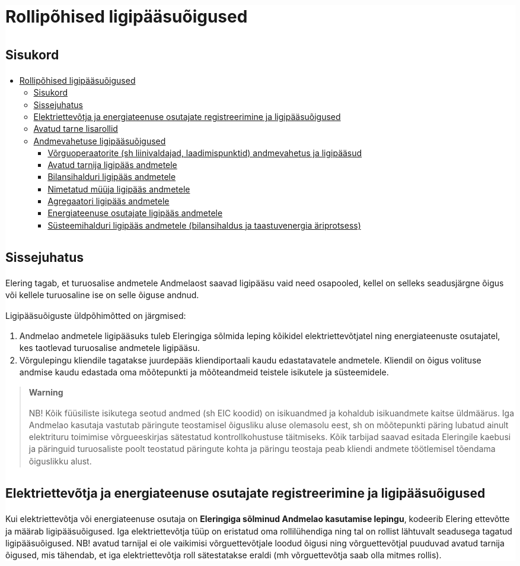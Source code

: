 # Rollipõhised ligipääsuõigused

## Sisukord

- [Rollipõhised ligipääsuõigused](#rollipõhised-ligipääsuõigused)
  - [Sisukord](#sisukord)
  - [Sissejuhatus](#sissejuhatus)
  - [Elektriettevõtja ja energiateenuse osutajate registreerimine ja ligipääsuõigused](#elektriettevõtja-ja-energiateenuse-osutajate-registreerimine-ja-ligipääsuõigused)
  - [Avatud tarne lisarollid](#avatud-tarne-lisarollid)
  - [Andmevahetuse ligipääsuõigused](#andmevahetuse-ligipääsuõigused)
    - [Võrguoperaatorite (sh liinivaldajad, laadimispunktid) andmevahetus ja ligipääsud](#võrguoperaatorite-sh-liinivaldajad-laadimispunktid-andmevahetus-ja-ligipääsud)
    - [Avatud tarnija ligipääs andmetele](#avatud-tarnija-ligipääs-andmetele)
    - [Bilansihalduri ligipääs andmetele](#bilansihalduri-ligipääs-andmetele)
    - [Nimetatud müüja ligipääs andmetele](#nimetatud-müüja-ligipääs-andmetele)
    - [Agregaatori ligipääs andmetele](#agregaatori-ligipääs-andmetele)
    - [Energiateenuse osutajate ligipääs andmetele](#energiateenuse-osutajate-ligipääs-andmetele)
    - [Süsteemihalduri ligipääs andmetele (bilansihaldus ja taastuvenergia äriprotsess)](#süsteemihalduri-ligipääs-andmetele-bilansihaldus-ja-taastuvenergia-äriprotsess)

## Sissejuhatus

Elering tagab, et turuosalise andmetele Andmelaost saavad ligipääsu vaid need osapooled, kellel on selleks seadusjärgne õigus või kellele turuosaline ise on selle õiguse andnud.

Ligipääsuõiguste üldpõhimõtted on järgmised:

1. Andmelao andmetele ligipääsuks tuleb Eleringiga sõlmida leping kõikidel elektriettevõtjatel ning energiateenuste osutajatel, kes taotlevad turuosalise andmetele ligipääsu.
2. Võrgulepingu kliendile tagatakse juurdepääs kliendiportaali kaudu edastatavatele andmetele. Kliendil on õigus volituse andmise kaudu edastada oma mõõtepunkti ja mõõteandmeid teistele isikutele ja süsteemidele.

> **Warning**
>
> NB! Kõik füüsiliste isikutega seotud andmed (sh EIC koodid) on isikuandmed ja kohaldub isikuandmete kaitse üldmäärus. Iga Andmelao kasutaja vastutab päringute teostamisel õigusliku aluse olemasolu eest, sh on mõõtepunkti päring lubatud ainult elektrituru toimimise võrgueeskirjas sätestatud kontrollkohustuse täitmiseks. Kõik tarbijad saavad esitada Eleringile kaebusi ja päringuid turuosaliste poolt teostatud päringute kohta ja päringu teostaja peab kliendi andmete töötlemisel tõendama õiguslikku alust.

## Elektriettevõtja ja energiateenuse osutajate registreerimine ja ligipääsuõigused

Kui elektriettevõtja või energiateenuse osutaja on **Eleringiga sõlminud Andmelao kasutamise lepingu**, kodeerib Elering ettevõtte ja määrab ligipääsuõigused. Iga elektriettevõtja tüüp on eristatud oma rollilühendiga ning tal on rollist lähtuvalt seadusega tagatud ligipääsuõigused. NB! avatud tarnijal ei ole vaikimisi võrguettevõtjale loodud õigusi ning võrguettevõtjal puuduvad avatud tarnija õigused, mis tähendab, et iga elektriettevõtja roll sätestatakse eraldi (mh võrguettevõtja saab olla mitmes rollis).
